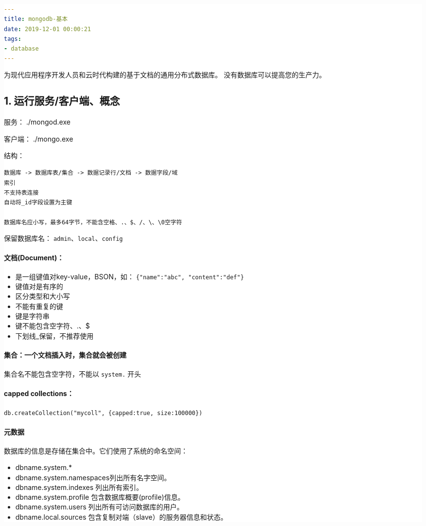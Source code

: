 ```yaml
---
title: mongodb-基本
date: 2019-12-01 00:00:21
tags: 
- database
---
```


为现代应用程序开发人员和云时代构建的基于文档的通用分布式数据库。 没有数据库可以提高您的生产力。



## 1. 运行服务/客户端、概念

服务：      ./mongod.exe

客户端：    ./mongo.exe

结构：

```
数据库 -> 数据库表/集合 -> 数据记录行/文档 -> 数据字段/域
索引
不支持表连接
自动将_id字段设置为主键

数据库名应小写，最多64字节，不能含空格、.、$、/、\、\0空字符
```

保留数据库名： `admin`、`local`、`config`


#### 文档(Document)：

- 是一组键值对key-value，BSON，如： `{"name":"abc", "content":"def"}`
- 键值对是有序的
- 区分类型和大小写
- 不能有重复的键
- 键是字符串
- 键不能包含空字符、.、$
- 下划线_保留，不推荐使用

#### 集合：一个文档插入时，集合就会被创建

集合名不能包含空字符，不能以 `system.` 开头

#### capped collections：

```
db.createCollection("mycoll", {capped:true, size:100000})
```

#### 元数据

数据库的信息是存储在集合中。它们使用了系统的命名空间：

- dbname.system.*
- dbname.system.namespaces列出所有名字空间。
- dbname.system.indexes    列出所有索引。
- dbname.system.profile    包含数据库概要(profile)信息。
- dbname.system.users    列出所有可访问数据库的用户。
- dbname.local.sources    包含复制对端（slave）的服务器信息和状态。
